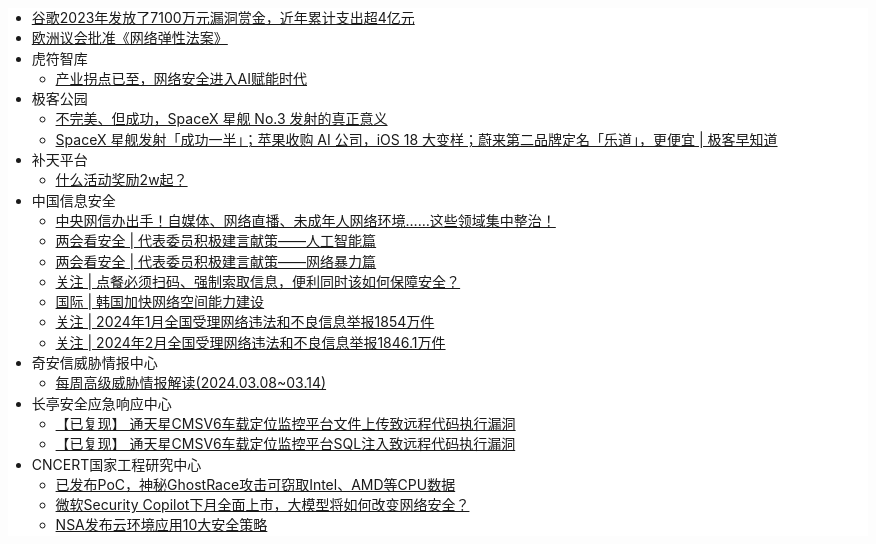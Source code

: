   - [谷歌2023年发放了7100万元漏洞赏金，近年累计支出超4亿元](https://mp.weixin.qq.com/s?__biz=MzI4NDY2MDMwMw==&mid=2247511212&idx=1&sn=9916d583c2e3125ee6f8f1f48d464987&chksm=ebfaeb8cdc8d629aa5ae9bb53fcb9efd900336e72b4a17981264e14c7cba48be9307ed5d6436&scene=58&subscene=0#rd)
  - [欧洲议会批准《网络弹性法案》](https://mp.weixin.qq.com/s?__biz=MzI4NDY2MDMwMw==&mid=2247511212&idx=2&sn=e204962c09d3bf7f524bd813e77277c8&chksm=ebfaeb8cdc8d629aab4d0b3f43af93f0556e2615364575170222957b8eea722e0c4786ff9a65&scene=58&subscene=0#rd)
- 虎符智库
  - [产业拐点已至，网络安全进入AI赋能时代](https://mp.weixin.qq.com/s?__biz=MzIwNjYwMTMyNQ==&mid=2247489976&idx=1&sn=b1d960a7a71ae8c85de3d4f70ca43d17&chksm=971e74baa069fdaca6c0cb6837b102b167ac9dc4096f13c5c7ddc45c652b41c7ccce32b2d153&scene=58&subscene=0#rd)
- 极客公园
  - [不完美、但成功，SpaceX 星舰 No.3 发射的真正意义](https://mp.weixin.qq.com/s?__biz=MTMwNDMwODQ0MQ==&mid=2653036184&idx=1&sn=67a9bb81def42b607aa50be1b250ebf6&chksm=7e57632e4920ea380173351b50781ca7ba4e943531bcaf928df441ae51509931e134e80516be&scene=58&subscene=0#rd)
  - [SpaceX 星舰发射「成功一半」；苹果收购 AI 公司，iOS 18 大变样；蔚来第二品牌定名「乐道」，更便宜 | 极客早知道](https://mp.weixin.qq.com/s?__biz=MTMwNDMwODQ0MQ==&mid=2653036174&idx=1&sn=167cf0b343d314fe6fc1a2e0f904b300&chksm=7e5763384920ea2e41d7ec8b26223313d20d69a89de73e2424c2a80d1b3a87ba33eac0d67d96&scene=58&subscene=0#rd)
- 补天平台
  - [什么活动奖励2w起？](https://mp.weixin.qq.com/s?__biz=MzI2NzY5MDI3NQ==&mid=2247502918&idx=2&sn=df2b9137405b61bb15b728bb845d07ba&chksm=eaf9840add8e0d1cbb01287bc00a7c80b8ba66058f9347f77c41e3252dd9768efb76562705a3&scene=58&subscene=0#rd)
- 中国信息安全
  - [中央网信办出手！自媒体、网络直播、未成年人网络环境……这些领域集中整治！](https://mp.weixin.qq.com/s?__biz=MzA5MzE5MDAzOA==&mid=2664207862&idx=1&sn=f2b03ec42a9227f3db7add9070c6424f&chksm=8b59970fbc2e1e19f0f4d175ce2ba5d69931cc3f44919c9dfcb479b997450cb099c6893c2c48&scene=58&subscene=0#rd)
  - [两会看安全 | 代表委员积极建言献策——人工智能篇](https://mp.weixin.qq.com/s?__biz=MzA5MzE5MDAzOA==&mid=2664207862&idx=2&sn=99cdd05fe02253819b6d94024cf7c2c4&chksm=8b59970fbc2e1e19bb14ab6af9b8716b276bee54d311657f5313a10ba1752f3b313eab31ff05&scene=58&subscene=0#rd)
  - [两会看安全 | 代表委员积极建言献策——网络暴力篇](https://mp.weixin.qq.com/s?__biz=MzA5MzE5MDAzOA==&mid=2664207862&idx=3&sn=add927ca120e9d75c271a111f3747718&chksm=8b59970fbc2e1e191e78f5301a5bf8847121c60fba12708ed734b8445e4bc67c606ff63cfb0a&scene=58&subscene=0#rd)
  - [关注 | 点餐必须扫码、强制索取信息，便利同时该如何保障安全？](https://mp.weixin.qq.com/s?__biz=MzA5MzE5MDAzOA==&mid=2664207862&idx=4&sn=37f02ec35fb1f656ceee4058b3fe65fb&chksm=8b59970fbc2e1e1938d86ff8ec4e1b084c792a3562d31123b765b73f3bab7622e1e6799ede10&scene=58&subscene=0#rd)
  - [国际 | 韩国加快网络空间能力建设](https://mp.weixin.qq.com/s?__biz=MzA5MzE5MDAzOA==&mid=2664207862&idx=5&sn=f05f9661e5118eca6dc3e1339822440b&chksm=8b59970fbc2e1e19fd23aa2b3b99aa69410f806ec7dde0c83aa4e454ad8a6bd4ea3455308c5c&scene=58&subscene=0#rd)
  - [关注 | 2024年1月全国受理网络违法和不良信息举报1854万件](https://mp.weixin.qq.com/s?__biz=MzA5MzE5MDAzOA==&mid=2664207862&idx=6&sn=6c03e53c6bd446f8db340421f4ceaa8c&chksm=8b59970fbc2e1e1906a5a6b10ec0d5d03a0d6c3ad0248fe5021bac3fcf0db2e93da36e3e08e1&scene=58&subscene=0#rd)
  - [关注 | 2024年2月全国受理网络违法和不良信息举报1846.1万件](https://mp.weixin.qq.com/s?__biz=MzA5MzE5MDAzOA==&mid=2664207862&idx=7&sn=c82921b294076a60d2bf7622ecc125ea&chksm=8b59970fbc2e1e19ffa8b990034a02cf6138ba47b03d42ac2fd03dbe584336be836d6c575ebf&scene=58&subscene=0#rd)
- 奇安信威胁情报中心
  - [每周高级威胁情报解读(2024.03.08~03.14)](https://mp.weixin.qq.com/s?__biz=MzI2MDc2MDA4OA==&mid=2247509884&idx=1&sn=cb13ea88bb32153050f60022e2953caa&chksm=ea66500bdd11d91d7615f53a324d89d557ab84827a7351f310593456dc8d950e9a02b4b9a69a&scene=58&subscene=0#rd)
- 长亭安全应急响应中心
  - [【已复现】 通天星CMSV6车载定位监控平台文件上传致远程代码执行漏洞](https://mp.weixin.qq.com/s?__biz=MzIwMDk1MjMyMg==&mid=2247492405&idx=1&sn=0da6615f8e2f720fa0508d937bf33a42&chksm=96f7fc58a180754eac9a176f31a41b4d3a48c8e254fd60cdaa7d0a4ff767d3daa13dd7d435c7&scene=58&subscene=0#rd)
  - [【已复现】 通天星CMSV6车载定位监控平台SQL注入致远程代码执行漏洞](https://mp.weixin.qq.com/s?__biz=MzIwMDk1MjMyMg==&mid=2247492405&idx=2&sn=c3371791d224a3c42f39de7e9ef631b9&chksm=96f7fc58a180754ec0513bd36a1e92a89b9dcc0fe355f2229ff39a1e2add09ce4d32f3ed42ab&scene=58&subscene=0#rd)
- CNCERT国家工程研究中心
  - [已发布PoC，神秘GhostRace攻击可窃取Intel、AMD等CPU数据](https://mp.weixin.qq.com/s?__biz=MzUzNDYxOTA1NA==&mid=2247543456&idx=1&sn=c99c920003f5cf167c8f2687b1755e5e&chksm=fa939c61cde415773e6af6a4a2ac1dfbee18b3e1c37b73e7b5106880d25030c048dfc856df04&scene=58&subscene=0#rd)
  - [微软Security Copilot下月全面上市，大模型将如何改变网络安全？](https://mp.weixin.qq.com/s?__biz=MzUzNDYxOTA1NA==&mid=2247543456&idx=2&sn=b854ce7670e3760925c78dafad39c07d&chksm=fa939c61cde4157775759ec6374b5f5d06de9ecb7be0450c2ff77e0587765b0d3a3cbeb51dc3&scene=58&subscene=0#rd)
  - [NSA发布云环境应用10大安全策略](https://mp.weixin.qq.com/s?__biz=MzUzNDYxOTA1NA==&mid=2247543456&idx=3&sn=c1d0388b14ad917dd8dd46ccd811b4e2&chksm=fa939c61cde415775b40870241dfad30883025cd620a91bed39fcac26bfe639a6a6490144c0d&scene=58&subscene=0#rd)